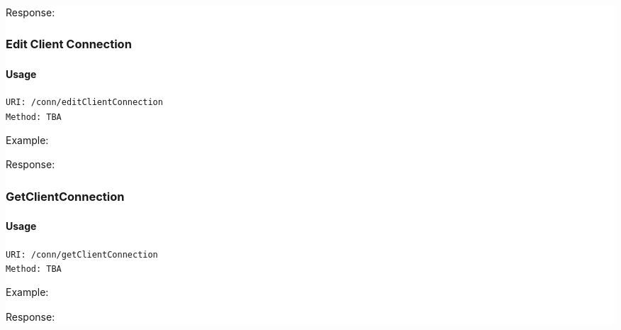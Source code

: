 Response:
```json
```

### Edit Client Connection
#### Usage
```
URI: /conn/editClientConnection
Method: TBA
```
Example:
```sh
```

Response:
```json
```

### GetClientConnection
#### Usage
```
URI: /conn/getClientConnection
Method: TBA
```
Example:
```sh
```

Response:
```json
```
